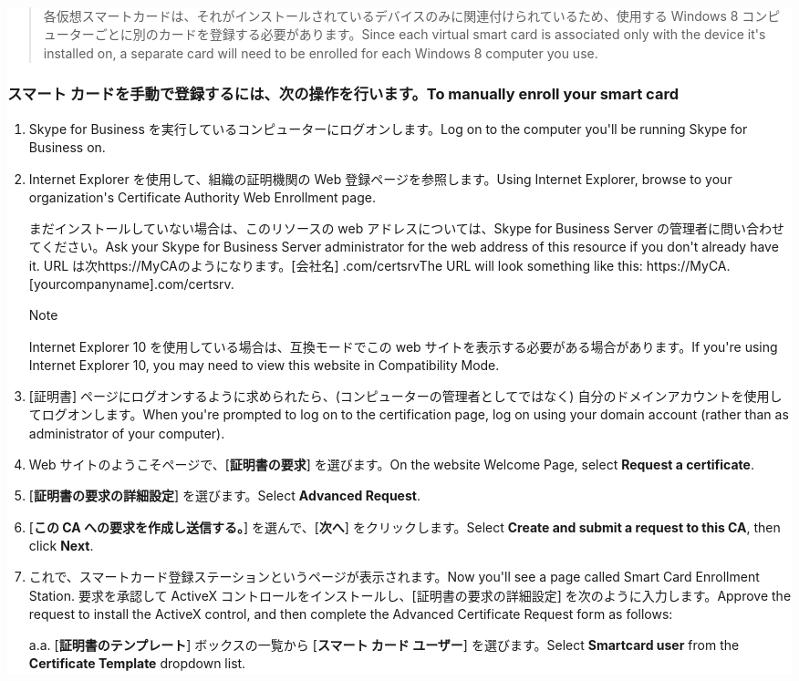 > <span data-ttu-id="18e5c-153">各仮想スマートカードは、それがインストールされているデバイスのみに関連付けられているため、使用する Windows 8 コンピューターごとに別のカードを登録する必要があります。</span><span class="sxs-lookup"><span data-stu-id="18e5c-153">Since each virtual smart card is associated only with the device it's installed on, a separate card will need to be enrolled for each Windows 8 computer you use.</span></span> 
  
### <a name="to-manually-enroll-your-smart-card"></a><span data-ttu-id="18e5c-154">スマート カードを手動で登録するには、次の操作を行います。</span><span class="sxs-lookup"><span data-stu-id="18e5c-154">To manually enroll your smart card</span></span>

1. <span data-ttu-id="18e5c-155">Skype for Business を実行しているコンピューターにログオンします。</span><span class="sxs-lookup"><span data-stu-id="18e5c-155">Log on to the computer you'll be running Skype for Business on.</span></span>
    
2. <span data-ttu-id="18e5c-156">Internet Explorer を使用して、組織の証明機関の Web 登録ページを参照します。</span><span class="sxs-lookup"><span data-stu-id="18e5c-156">Using Internet Explorer, browse to your organization's Certificate Authority Web Enrollment page.</span></span> 
    
    <span data-ttu-id="18e5c-157">まだインストールしていない場合は、このリソースの web アドレスについては、Skype for Business Server の管理者に問い合わせてください。</span><span class="sxs-lookup"><span data-stu-id="18e5c-157">Ask your Skype for Business Server administrator for the web address of this resource if you don't already have it.</span></span> <span data-ttu-id="18e5c-158">URL は次https://MyCAのようになります。[会社名] .com/certsrv</span><span class="sxs-lookup"><span data-stu-id="18e5c-158">The URL will look something like this: https://MyCA.[yourcompanyname].com/certsrv.</span></span>
    
    > [!NOTE]
    > <span data-ttu-id="18e5c-159">Internet Explorer 10 を使用している場合は、互換モードでこの web サイトを表示する必要がある場合があります。</span><span class="sxs-lookup"><span data-stu-id="18e5c-159">If you're using Internet Explorer 10, you may need to view this website in Compatibility Mode.</span></span> 
  
3. <span data-ttu-id="18e5c-160">[証明書] ページにログオンするように求められたら、(コンピューターの管理者としてではなく) 自分のドメインアカウントを使用してログオンします。</span><span class="sxs-lookup"><span data-stu-id="18e5c-160">When you're prompted to log on to the certification page, log on using your domain account (rather than as administrator of your computer).</span></span>
    
4. <span data-ttu-id="18e5c-161">Web サイトのようこそページで、[**証明書の要求**] を選びます。</span><span class="sxs-lookup"><span data-stu-id="18e5c-161">On the website Welcome Page, select **Request a certificate**.</span></span>
    
5. <span data-ttu-id="18e5c-162">[**証明書の要求の詳細設定**] を選びます。</span><span class="sxs-lookup"><span data-stu-id="18e5c-162">Select **Advanced Request**.</span></span>
    
6. <span data-ttu-id="18e5c-163">[**この CA への要求を作成し送信する。**] を選んで、[**次へ**] をクリックします。</span><span class="sxs-lookup"><span data-stu-id="18e5c-163">Select **Create and submit a request to this CA**, then click **Next**.</span></span>
    
7. <span data-ttu-id="18e5c-164">これで、スマートカード登録ステーションというページが表示されます。</span><span class="sxs-lookup"><span data-stu-id="18e5c-164">Now you'll see a page called Smart Card Enrollment Station.</span></span> <span data-ttu-id="18e5c-165">要求を承認して ActiveX コントロールをインストールし、[証明書の要求の詳細設定] を次のように入力します。</span><span class="sxs-lookup"><span data-stu-id="18e5c-165">Approve the request to install the ActiveX control, and then complete the Advanced Certificate Request form as follows:</span></span>
    
    <span data-ttu-id="18e5c-166">a.</span><span class="sxs-lookup"><span data-stu-id="18e5c-166">a.</span></span> <span data-ttu-id="18e5c-167">[**証明書のテンプレート**] ボックスの一覧から [**スマート カード ユーザー**] を選びます。</span><span class="sxs-lookup"><span data-stu-id="18e5c-167">Select **Smartcard user** from the **Certificate Template** dropdown list.</span></span>
    